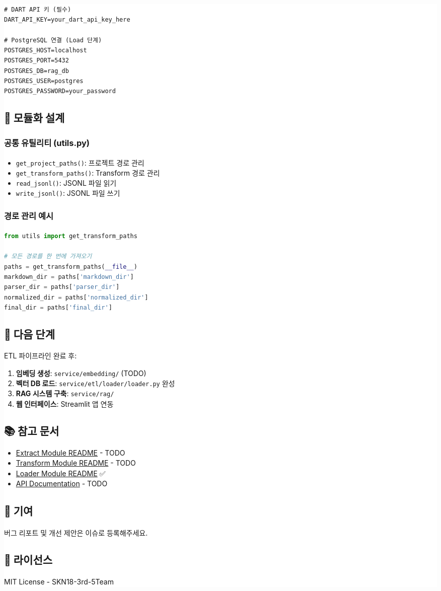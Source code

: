 ```env
# DART API 키 (필수)
DART_API_KEY=your_dart_api_key_here

# PostgreSQL 연결 (Load 단계)
POSTGRES_HOST=localhost
POSTGRES_PORT=5432
POSTGRES_DB=rag_db
POSTGRES_USER=postgres
POSTGRES_PASSWORD=your_password
```

## 📝 모듈화 설계

### 공통 유틸리티 (utils.py)

- `get_project_paths()`: 프로젝트 경로 관리
- `get_transform_paths()`: Transform 경로 관리
- `read_jsonl()`: JSONL 파일 읽기
- `write_jsonl()`: JSONL 파일 쓰기

### 경로 관리 예시

```python
from utils import get_transform_paths

# 모든 경로를 한 번에 가져오기
paths = get_transform_paths(__file__)
markdown_dir = paths['markdown_dir']
parser_dir = paths['parser_dir']
normalized_dir = paths['normalized_dir']
final_dir = paths['final_dir']
```

## 🎯 다음 단계

ETL 파이프라인 완료 후:

1. **임베딩 생성**: `service/embedding/` (TODO)
2. **벡터 DB 로드**: `service/etl/loader/loader.py` 완성
3. **RAG 시스템 구축**: `service/rag/`
4. **웹 인터페이스**: Streamlit 앱 연동

## 📚 참고 문서

- [Extract Module README](extractor/README.md) - TODO
- [Transform Module README](transform/README.md) - TODO
- [Loader Module README](loader/README.md) ✅
- [API Documentation](../docs/api.md) - TODO

## 🤝 기여

버그 리포트 및 개선 제안은 이슈로 등록해주세요.

## 📄 라이선스

MIT License - SKN18-3rd-5Team
